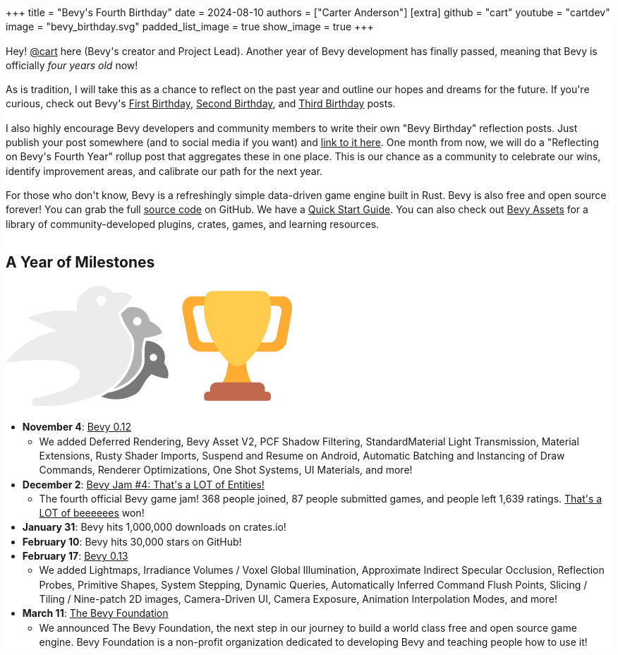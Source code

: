 +++
title = "Bevy's Fourth Birthday"
date = 2024-08-10
authors = ["Carter Anderson"]
[extra]
github = "cart"
youtube = "cartdev"
image = "bevy_birthday.svg"
padded_list_image = true
show_image = true
+++

Hey! [@cart](https://www.twitter.com/cart_cart) here (Bevy's creator and Project Lead). Another year of Bevy development has finally passed, meaning that Bevy is officially _four years old_ now!

As is tradition, I will take this as a chance to reflect on the past year and outline our hopes and dreams for the future. If you're curious, check out Bevy's [First Birthday](/news/bevys-first-birthday), [Second Birthday](/news/bevys-second-birthday), and [Third Birthday](/news/bevys-third-birthday/) posts.

I also highly encourage Bevy developers and community members to write their own "Bevy Birthday" reflection posts. Just publish your post somewhere (and to social media if you want) and [link to it here](https://github.com/bevyengine/bevy-website/issues/1592). One month from now, we will do a "Reflecting on Bevy's Fourth Year" rollup post that aggregates these in one place. This is our chance as a community to celebrate our wins, identify improvement areas, and calibrate our path for the next year.

For those who don't know, Bevy is a refreshingly simple data-driven game engine built in Rust. Bevy is also free and open source forever! You can grab the full [source code](https://github.com/bevyengine/bevy) on GitHub. We have a [Quick Start Guide](/learn/quick-start/introduction). You can also check out [Bevy Assets](/assets/) for a library of community-developed plugins, crates, games, and learning resources.



## A Year of Milestones

<img src="milestones.svg" alt="milestones" class="img-in-card" />

* **November 4**: [Bevy 0.12](/news/bevy-0-12/)
  * We added Deferred Rendering, Bevy Asset V2, PCF Shadow Filtering, StandardMaterial Light Transmission, Material Extensions, Rusty Shader Imports, Suspend and Resume on Android, Automatic Batching and Instancing of Draw Commands, Renderer Optimizations, One Shot Systems, UI Materials, and more!
* **December 2**: [Bevy Jam #4: That's a LOT of Entities!](https://itch.io/jam/bevy-jam-4)
  * The fourth official Bevy game jam! 368 people joined, 87 people submitted games, and people left 1,639 ratings. [That's a LOT of beeeeees](https://andrewb330.itch.io/thats-a-lot-of-beeeeees) won!
* **January 31**: Bevy hits 1,000,000 downloads on crates.io!
* **February 10**: Bevy hits 30,000 stars on GitHub!
* **February 17**: [Bevy 0.13](/news/bevy-0-13/)
  * We added Lightmaps, Irradiance Volumes / Voxel Global Illumination, Approximate Indirect Specular Occlusion, Reflection Probes, Primitive Shapes, System Stepping, Dynamic Queries, Automatically Inferred Command Flush Points, Slicing / Tiling / Nine-patch 2D images, Camera-Driven UI, Camera Exposure, Animation Interpolation Modes, and more!
* **March 11**: [The Bevy Foundation](/news/bevy-foundation/)
  * We announced The Bevy Foundation, the next step in our journey to build a world class free and open source game engine. Bevy Foundation is a non-profit organization dedicated to developing Bevy and teaching people how to use it!